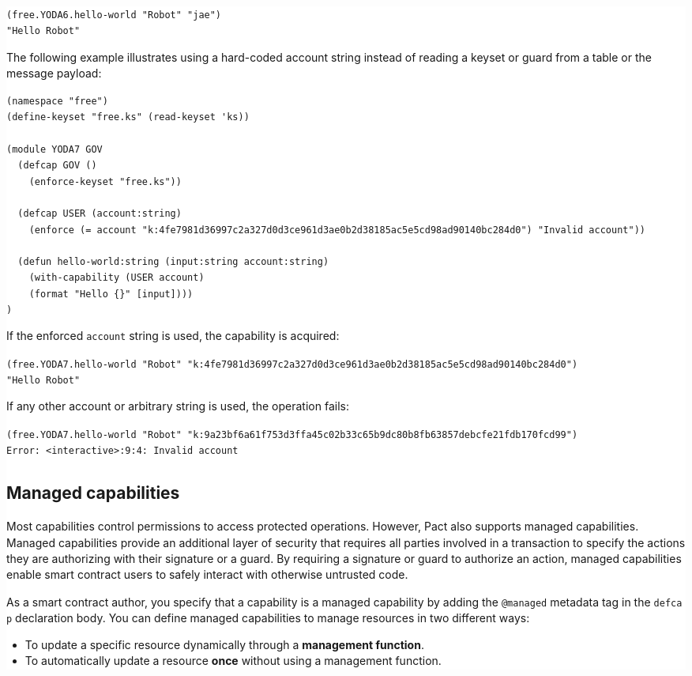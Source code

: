 ```pact
(free.YODA6.hello-world "Robot" "jae") 
"Hello Robot"
```

The following example illustrates using a hard-coded account string instead of reading a keyset or guard from a table or the message payload:

```pact
(namespace "free")
(define-keyset "free.ks" (read-keyset 'ks))

(module YODA7 GOV
  (defcap GOV () 
    (enforce-keyset "free.ks")) 
  
  (defcap USER (account:string) 
    (enforce (= account "k:4fe7981d36997c2a327d0d3ce961d3ae0b2d38185ac5e5cd98ad90140bc284d0") "Invalid account"))
  
  (defun hello-world:string (input:string account:string)
    (with-capability (USER account)
    (format "Hello {}" [input])))
)
```

If the enforced `account` string is used, the capability is acquired:

```pact
(free.YODA7.hello-world "Robot" "k:4fe7981d36997c2a327d0d3ce961d3ae0b2d38185ac5e5cd98ad90140bc284d0")
"Hello Robot"
```

If any other account or arbitrary string is used, the operation fails:

```pact
(free.YODA7.hello-world "Robot" "k:9a23bf6a61f753d3ffa45c02b33c65b9dc80b8fb63857debcfe21fdb170fcd99")
Error: <interactive>:9:4: Invalid account
```

## Managed capabilities

Most capabilities control permissions to access protected operations.
However, Pact also supports managed capabilities.
Managed capabilities provide an additional layer of security that requires all parties involved in a transaction to specify the actions they are authorizing with their signature or a guard.
By requiring a signature or guard to authorize an action, managed capabilities enable smart contract users to safely interact with otherwise untrusted code.

As a smart contract author, you specify that a capability is a managed capability by adding the `@managed` metadata tag in the `defcap` declaration body.
You can define managed capabilities to manage resources in two different ways:

- To update a specific resource dynamically through a **management function**. 
- To automatically update a resource **once** without using a management function.
